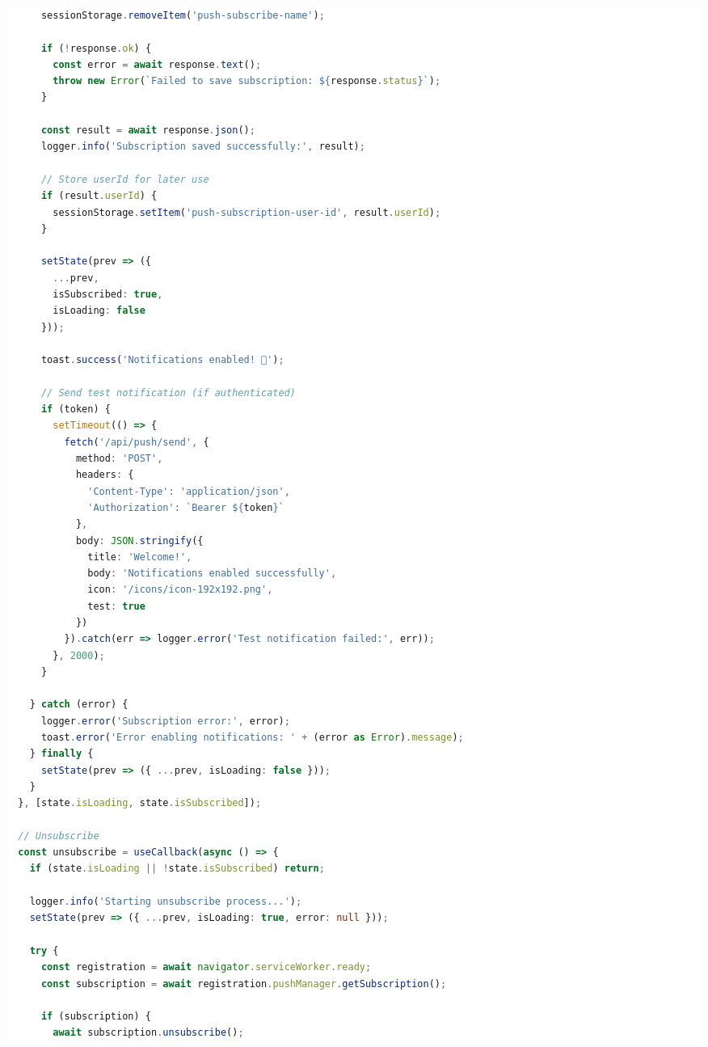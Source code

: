 ```typescript
      sessionStorage.removeItem('push-subscribe-name');

      if (!response.ok) {
        const error = await response.text();
        throw new Error(`Failed to save subscription: ${response.status}`);
      }

      const result = await response.json();
      logger.info('Subscription saved successfully:', result);

      // Store userId for later use
      if (result.userId) {
        sessionStorage.setItem('push-subscription-user-id', result.userId);
      }

      setState(prev => ({
        ...prev,
        isSubscribed: true,
        isLoading: false
      }));

      toast.success('Notifications enabled! 🔔');
      
      // Send test notification (if authenticated)
      if (token) {
        setTimeout(() => {
          fetch('/api/push/send', {
            method: 'POST',
            headers: {
              'Content-Type': 'application/json',
              'Authorization': `Bearer ${token}`
            },
            body: JSON.stringify({
              title: 'Welcome!',
              body: 'Notifications enabled successfully',
              icon: '/icons/icon-192x192.png',
              test: true
            })
          }).catch(err => logger.error('Test notification failed:', err));
        }, 2000);
      }

    } catch (error) {
      logger.error('Subscription error:', error);
      toast.error('Error enabling notifications: ' + (error as Error).message);
    } finally {
      setState(prev => ({ ...prev, isLoading: false }));
    }
  }, [state.isLoading, state.isSubscribed]);

  // Unsubscribe
  const unsubscribe = useCallback(async () => {
    if (state.isLoading || !state.isSubscribed) return;

    logger.info('Starting unsubscribe process...');
    setState(prev => ({ ...prev, isLoading: true, error: null }));
    
    try {
      const registration = await navigator.serviceWorker.ready;
      const subscription = await registration.pushManager.getSubscription();
      
      if (subscription) {
        await subscription.unsubscribe();
```